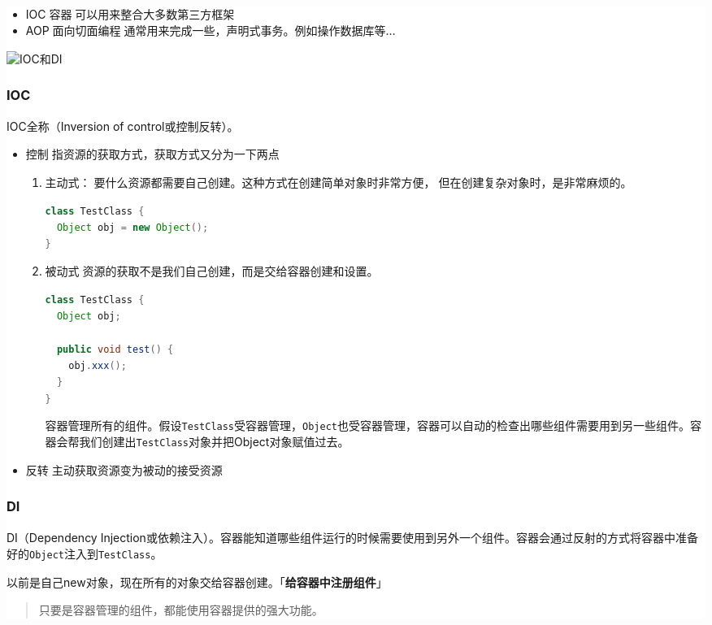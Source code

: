 - IOC 容器
  可以用来整合大多数第三方框架
- AOP 面向切面编程
  通常用来完成一些，声明式事务。例如操作数据库等…

![IOC和DI](http://qiniu-note-image.ctong.top/note/images/202112271048728.png)





### IOC

IOC全称（Inversion of control或控制反转）。

- 控制
  指资源的获取方式，获取方式又分为一下两点

  1. 主动式：
     要什么资源都需要自己创建。这种方式在创建简单对象时非常方便， 但在创建复杂对象时，是非常麻烦的。

     ```java
     class TestClass {
       Object obj = new Object();
     }
     ```

  2. 被动式
     资源的获取不是我们自己创建，而是交给容器创建和设置。

     ```java
     class TestClass {
       Object obj;
       
       public void test() {
         obj.xxx();
       }
     }
     ```

     容器管理所有的组件。假设`TestClass`受容器管理，`Object`也受容器管理，容器可以自动的检查出哪些组件需要用到另一些组件。容器会帮我们创建出`TestClass`对象并把Object对象赋值过去。

- 反转
  主动获取资源变为被动的接受资源

  



### DI

DI（Dependency Injection或依赖注入）。容器能知道哪些组件运行的时候需要使用到另外一个组件。容器会通过反射的方式将容器中准备好的`Object`注入到`TestClass`。

以前是自己new对象，现在所有的对象交给容器创建。「**给容器中注册组件**」



> 只要是容器管理的组件，都能使用容器提供的强大功能。

